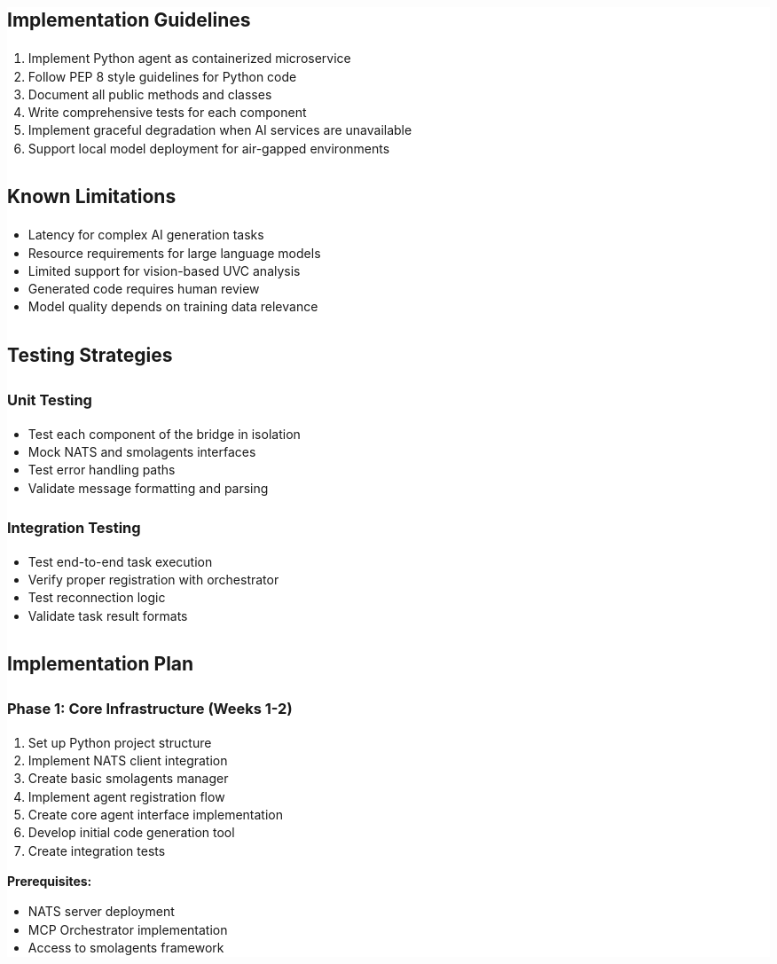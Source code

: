 ## Implementation Guidelines

1. Implement Python agent as containerized microservice
2. Follow PEP 8 style guidelines for Python code
3. Document all public methods and classes
4. Write comprehensive tests for each component
5. Implement graceful degradation when AI services are unavailable
6. Support local model deployment for air-gapped environments

## Known Limitations

- Latency for complex AI generation tasks
- Resource requirements for large language models
- Limited support for vision-based UVC analysis
- Generated code requires human review
- Model quality depends on training data relevance

## Testing Strategies

### Unit Testing

- Test each component of the bridge in isolation
- Mock NATS and smolagents interfaces
- Test error handling paths
- Validate message formatting and parsing

### Integration Testing

- Test end-to-end task execution
- Verify proper registration with orchestrator
- Test reconnection logic
- Validate task result formats

## Implementation Plan

### Phase 1: Core Infrastructure (Weeks 1-2)

1. Set up Python project structure
2. Implement NATS client integration
3. Create basic smolagents manager
4. Implement agent registration flow
5. Create core agent interface implementation
6. Develop initial code generation tool
7. Create integration tests

**Prerequisites:**
- NATS server deployment
- MCP Orchestrator implementation
- Access to smolagents framework

